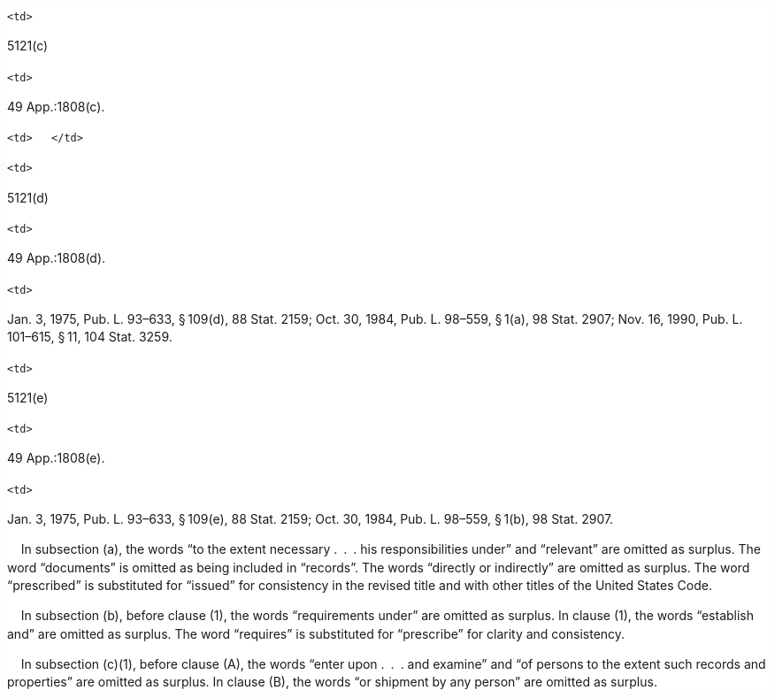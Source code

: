   </tr>

  <tr>

    <td> 

5121(c)  </td>

    <td> 

49 App.:1808(c).  </td>

    <td>   </td>

  </tr>

  <tr>

    <td> 

5121(d)  </td>

    <td> 

49 App.:1808(d).  </td>

    <td> 

Jan. 3, 1975, Pub. L. 93–633, § 109(d), 88 Stat. 2159; Oct. 30, 1984, Pub. L. 98–559, § 1(a), 98 Stat. 2907; Nov. 16, 1990, Pub. L. 101–615, § 11, 104 Stat. 3259.  </td>

  </tr>

  <tr>

    <td> 

5121(e)  </td>

    <td> 

49 App.:1808(e).  </td>

    <td> 

Jan. 3, 1975, Pub. L. 93–633, § 109(e), 88 Stat. 2159; Oct. 30, 1984, Pub. L. 98–559, § 1(b), 98 Stat. 2907.  </td>

  </tr>

</table>

    In subsection (a), the words “to the extent necessary . . . his responsibilities under” and “relevant” are omitted as surplus. The word “documents” is omitted as being included in “records”. The words “directly or indirectly” are omitted as surplus. The word “prescribed” is substituted for “issued” for consistency in the revised title and with other titles of the United States Code.

    In subsection (b), before clause (1), the words “requirements under” are omitted as surplus. In clause (1), the words “establish and” are omitted as surplus. The word “requires” is substituted for “prescribe” for clarity and consistency.

    In subsection (c)(1), before clause (A), the words “enter upon . . . and examine” and “of persons to the extent such records and properties” are omitted as surplus. In clause (B), the words “or shipment by any person” are omitted as surplus.
